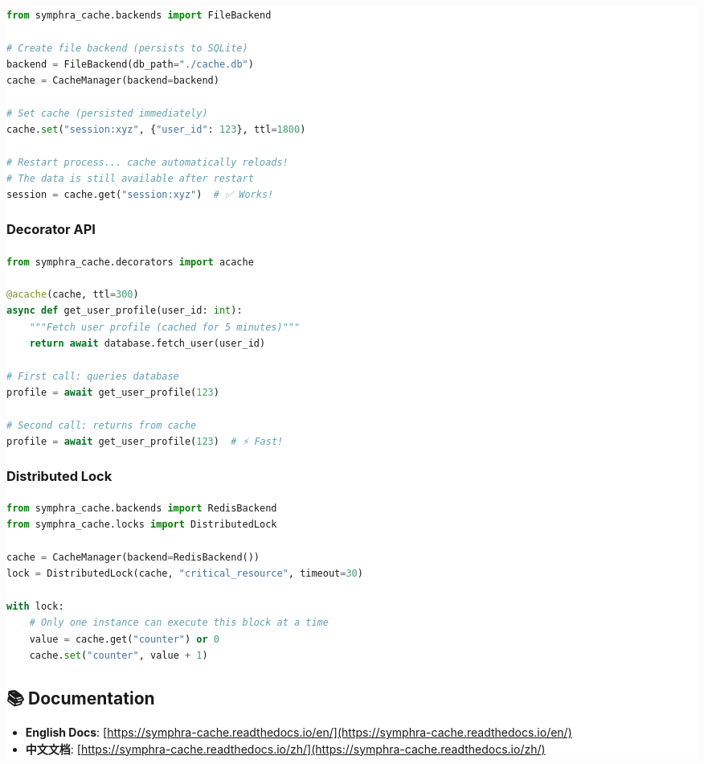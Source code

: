 ```python
from symphra_cache.backends import FileBackend

# Create file backend (persists to SQLite)
backend = FileBackend(db_path="./cache.db")
cache = CacheManager(backend=backend)

# Set cache (persisted immediately)
cache.set("session:xyz", {"user_id": 123}, ttl=1800)

# Restart process... cache automatically reloads!
# The data is still available after restart
session = cache.get("session:xyz")  # ✅ Works!
```

### Decorator API

```python
from symphra_cache.decorators import acache

@acache(cache, ttl=300)
async def get_user_profile(user_id: int):
    """Fetch user profile (cached for 5 minutes)"""
    return await database.fetch_user(user_id)

# First call: queries database
profile = await get_user_profile(123)

# Second call: returns from cache
profile = await get_user_profile(123)  # ⚡ Fast!
```

### Distributed Lock

```python
from symphra_cache.backends import RedisBackend
from symphra_cache.locks import DistributedLock

cache = CacheManager(backend=RedisBackend())
lock = DistributedLock(cache, "critical_resource", timeout=30)

with lock:
    # Only one instance can execute this block at a time
    value = cache.get("counter") or 0
    cache.set("counter", value + 1)
```

## 📚 Documentation

- **English Docs**: [https://symphra-cache.readthedocs.io/en/](https://symphra-cache.readthedocs.io/en/)
- **中文文档**: [https://symphra-cache.readthedocs.io/zh/](https://symphra-cache.readthedocs.io/zh/)
